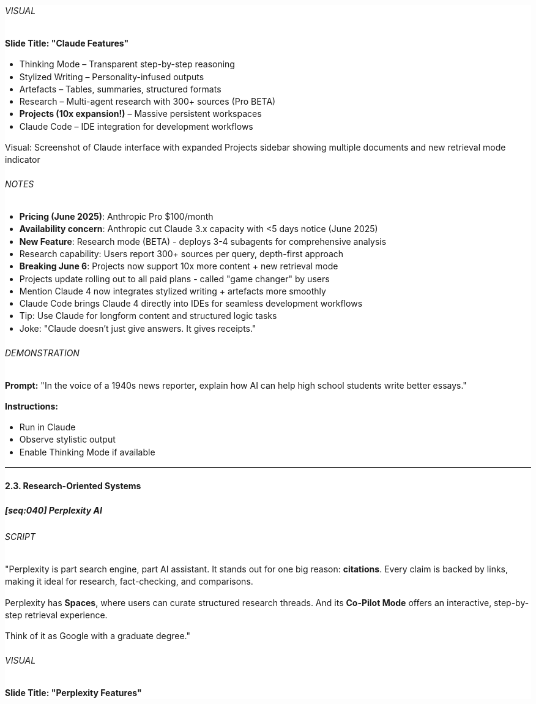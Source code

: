 ###### VISUAL

**Slide Title: "Claude Features"**

- Thinking Mode – Transparent step-by-step reasoning
- Stylized Writing – Personality-infused outputs
- Artefacts – Tables, summaries, structured formats
- Research – Multi-agent research with 300+ sources (Pro BETA)
- **Projects (10x expansion!)** – Massive persistent workspaces
- Claude Code – IDE integration for development workflows

Visual: Screenshot of Claude interface with expanded Projects sidebar showing multiple documents and new retrieval mode indicator

###### NOTES

- **Pricing (June 2025)**: Anthropic Pro $100/month
- **Availability concern**: Anthropic cut Claude 3.x capacity with <5 days notice (June 2025)
- **New Feature**: Research mode (BETA) - deploys 3-4 subagents for comprehensive analysis
- Research capability: Users report 300+ sources per query, depth-first approach
- **Breaking June 6**: Projects now support 10x more content + new retrieval mode
- Projects update rolling out to all paid plans - called "game changer" by users
- Mention Claude 4 now integrates stylized writing + artefacts more smoothly
- Claude Code brings Claude 4 directly into IDEs for seamless development workflows
- Tip: Use Claude for longform content and structured logic tasks
- Joke: "Claude doesn’t just give answers. It gives receipts."

###### DEMONSTRATION

**Prompt:** "In the voice of a 1940s news reporter, explain how AI can help high school students write better essays."

**Instructions:**

- Run in Claude
- Observe stylistic output
- Enable Thinking Mode if available

---

#### 2.3. Research-Oriented Systems

##### [seq:040] Perplexity AI

###### SCRIPT

"Perplexity is part search engine, part AI assistant. It stands out for one big reason: **citations**. Every claim is backed by links, making it ideal for research, fact-checking, and comparisons.

Perplexity has **Spaces**, where users can curate structured research threads. And its **Co-Pilot Mode** offers an interactive, step-by-step retrieval experience.

Think of it as Google with a graduate degree."

###### VISUAL

**Slide Title: "Perplexity Features"**
